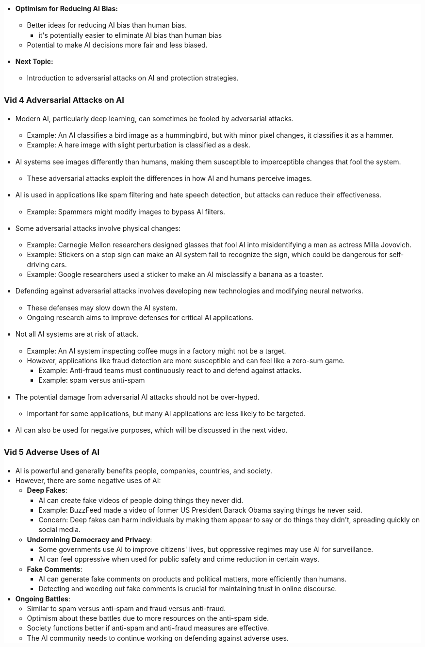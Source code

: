 - **Optimism for Reducing AI Bias:**
  - Better ideas for reducing AI bias than human bias.
    - it's potentially easier to eliminate AI bias than human bias
  - Potential to make AI decisions more fair and less biased.
  
- **Next Topic:**
  - Introduction to adversarial attacks on AI and protection strategies.


### Vid 4 Adversarial Attacks on AI
- Modern AI, particularly deep learning, can sometimes be fooled by adversarial attacks.
  - Example: An AI classifies a bird image as a hummingbird, but with minor pixel changes, it classifies it as a hammer.
  - Example: A hare image with slight perturbation is classified as a desk.
  
- AI systems see images differently than humans, making them susceptible to imperceptible changes that fool the system.
  - These adversarial attacks exploit the differences in how AI and humans perceive images.
  
- AI is used in applications like spam filtering and hate speech detection, but attacks can reduce their effectiveness.
  - Example: Spammers might modify images to bypass AI filters.
  
- Some adversarial attacks involve physical changes:
  - Example: Carnegie Mellon researchers designed glasses that fool AI into misidentifying a man as actress Milla Jovovich.
  - Example: Stickers on a stop sign can make an AI system fail to recognize the sign, which could be dangerous for self-driving cars.
  - Example: Google researchers used a sticker to make an AI misclassify a banana as a toaster.

- Defending against adversarial attacks involves developing new technologies and modifying neural networks.
  - These defenses may slow down the AI system.
  - Ongoing research aims to improve defenses for critical AI applications.

- Not all AI systems are at risk of attack.
  - Example: An AI system inspecting coffee mugs in a factory might not be a target.
  - However, applications like fraud detection are more susceptible and can feel like a zero-sum game.
    - Example: Anti-fraud teams must continuously react to and defend against attacks.
    - Example: spam versus anti-spam

- The potential damage from adversarial AI attacks should not be over-hyped.
  - Important for some applications, but many AI applications are less likely to be targeted.

- AI can also be used for negative purposes, which will be discussed in the next video.

### Vid 5 Adverse Uses of AI
- AI is powerful and generally benefits people, companies, countries, and society.
- However, there are some negative uses of AI:
  - **Deep Fakes**: 
    - AI can create fake videos of people doing things they never did.
    - Example: BuzzFeed made a video of former US President Barack Obama saying things he never said. 
    - Concern: Deep fakes can harm individuals by making them appear to say or do things they didn't, spreading quickly on social media.
  - **Undermining Democracy and Privacy**: 
    - Some governments use AI to improve citizens' lives, but oppressive regimes may use AI for surveillance.
    - AI can feel oppressive when used for public safety and crime reduction in certain ways.
  - **Fake Comments**: 
    - AI can generate fake comments on products and political matters, more efficiently than humans.
    - Detecting and weeding out fake comments is crucial for maintaining trust in online discourse.
- **Ongoing Battles**:
  - Similar to spam versus anti-spam and fraud versus anti-fraud.
  - Optimism about these battles due to more resources on the anti-spam side.
  - Society functions better if anti-spam and anti-fraud measures are effective.
  - The AI community needs to continue working on defending against adverse uses.
